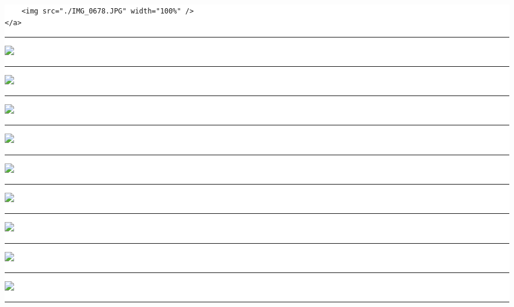         <img src="./IMG_0678.JPG" width="100%" />
    </a>
</div>
<hr />
<div class="thumb">
    <a href="./IMG_0679.JPG" _target="_blank">
        <img src="./IMG_0679.JPG" width="100%" />
    </a>
</div>
<hr />
<div class="thumb">
    <a href="./IMG_0680.JPG" _target="_blank">
        <img src="./IMG_0680.JPG" width="100%" />
    </a>
</div>
<hr />
<div class="thumb">
    <a href="./IMG_0681.JPG" _target="_blank">
        <img src="./IMG_0681.JPG" width="100%" />
    </a>
</div>
<hr />
<div class="thumb">
    <a href="./IMG_0682.JPG" _target="_blank">
        <img src="./IMG_0682.JPG" width="100%" />
    </a>
</div>
<hr />
<div class="thumb">
    <a href="./IMG_0683.JPG" _target="_blank">
        <img src="./IMG_0683.JPG" width="100%" />
    </a>
</div>
<hr />
<div class="thumb">
    <a href="./IMG_0684.JPG" _target="_blank">
        <img src="./IMG_0684.JPG" width="100%" />
    </a>
</div>
<hr />
<div class="thumb">
    <a href="./IMG_0685.JPG" _target="_blank">
        <img src="./IMG_0685.JPG" width="100%" />
    </a>
</div>
<hr />
<div class="thumb">
    <a href="./IMG_0686.JPG" _target="_blank">
        <img src="./IMG_0686.JPG" width="100%" />
    </a>
</div>
<hr />
<div class="thumb">
    <a href="./IMG_0687.JPG" _target="_blank">
        <img src="./IMG_0687.JPG" width="100%" />
    </a>
</div>
<hr />